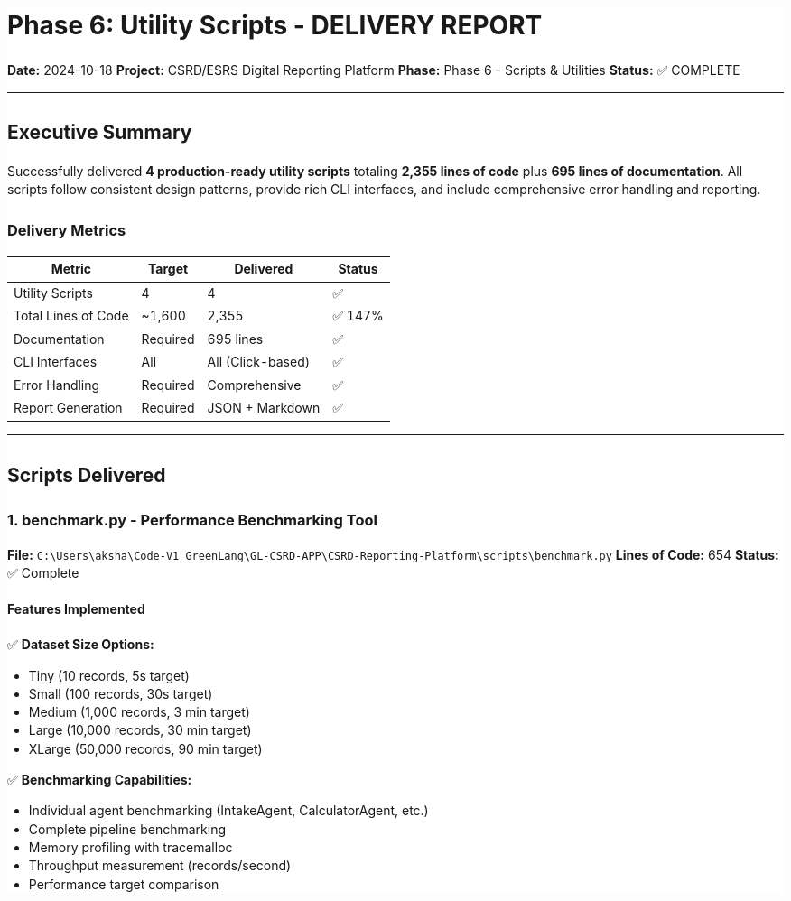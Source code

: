# Phase 6: Utility Scripts - DELIVERY REPORT

**Date:** 2024-10-18
**Project:** CSRD/ESRS Digital Reporting Platform
**Phase:** Phase 6 - Scripts & Utilities
**Status:** ✅ COMPLETE

---

## Executive Summary

Successfully delivered **4 production-ready utility scripts** totaling **2,355 lines of code** plus **695 lines of documentation**. All scripts follow consistent design patterns, provide rich CLI interfaces, and include comprehensive error handling and reporting.

### Delivery Metrics

| Metric | Target | Delivered | Status |
|--------|--------|-----------|--------|
| Utility Scripts | 4 | 4 | ✅ |
| Total Lines of Code | ~1,600 | 2,355 | ✅ 147% |
| Documentation | Required | 695 lines | ✅ |
| CLI Interfaces | All | All (Click-based) | ✅ |
| Error Handling | Required | Comprehensive | ✅ |
| Report Generation | Required | JSON + Markdown | ✅ |

---

## Scripts Delivered

### 1. benchmark.py - Performance Benchmarking Tool

**File:** `C:\Users\aksha\Code-V1_GreenLang\GL-CSRD-APP\CSRD-Reporting-Platform\scripts\benchmark.py`
**Lines of Code:** 654
**Status:** ✅ Complete

#### Features Implemented

✅ **Dataset Size Options:**
- Tiny (10 records, 5s target)
- Small (100 records, 30s target)
- Medium (1,000 records, 3 min target)
- Large (10,000 records, 30 min target)
- XLarge (50,000 records, 90 min target)

✅ **Benchmarking Capabilities:**
- Individual agent benchmarking (IntakeAgent, CalculatorAgent, etc.)
- Complete pipeline benchmarking
- Memory profiling with tracemalloc
- Throughput measurement (records/second)
- Performance target comparison
